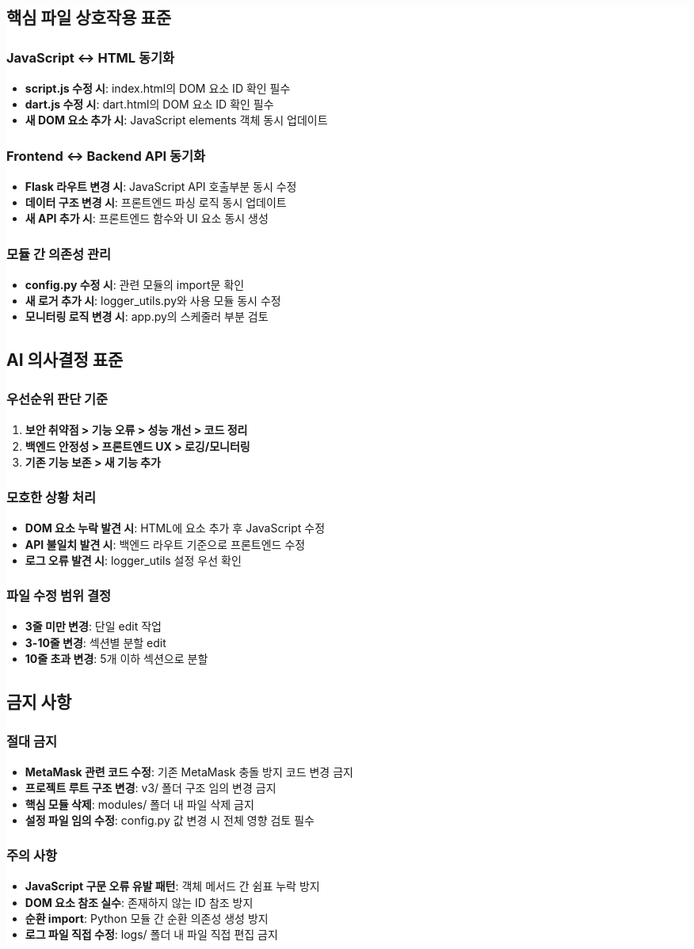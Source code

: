 ## 핵심 파일 상호작용 표준

### JavaScript ↔ HTML 동기화
- **script.js 수정 시**: index.html의 DOM 요소 ID 확인 필수
- **dart.js 수정 시**: dart.html의 DOM 요소 ID 확인 필수
- **새 DOM 요소 추가 시**: JavaScript elements 객체 동시 업데이트

### Frontend ↔ Backend API 동기화
- **Flask 라우트 변경 시**: JavaScript API 호출부분 동시 수정
- **데이터 구조 변경 시**: 프론트엔드 파싱 로직 동시 업데이트
- **새 API 추가 시**: 프론트엔드 함수와 UI 요소 동시 생성

### 모듈 간 의존성 관리
- **config.py 수정 시**: 관련 모듈의 import문 확인
- **새 로거 추가 시**: logger_utils.py와 사용 모듈 동시 수정
- **모니터링 로직 변경 시**: app.py의 스케줄러 부분 검토

## AI 의사결정 표준

### 우선순위 판단 기준
1. **보안 취약점 > 기능 오류 > 성능 개선 > 코드 정리**
2. **백엔드 안정성 > 프론트엔드 UX > 로깅/모니터링**
3. **기존 기능 보존 > 새 기능 추가**

### 모호한 상황 처리
- **DOM 요소 누락 발견 시**: HTML에 요소 추가 후 JavaScript 수정
- **API 불일치 발견 시**: 백엔드 라우트 기준으로 프론트엔드 수정
- **로그 오류 발견 시**: logger_utils 설정 우선 확인

### 파일 수정 범위 결정
- **3줄 미만 변경**: 단일 edit 작업
- **3-10줄 변경**: 섹션별 분할 edit
- **10줄 초과 변경**: 5개 이하 섹션으로 분할

## 금지 사항

### 절대 금지
- **MetaMask 관련 코드 수정**: 기존 MetaMask 충돌 방지 코드 변경 금지
- **프로젝트 루트 구조 변경**: v3/ 폴더 구조 임의 변경 금지
- **핵심 모듈 삭제**: modules/ 폴더 내 파일 삭제 금지
- **설정 파일 임의 수정**: config.py 값 변경 시 전체 영향 검토 필수

### 주의 사항
- **JavaScript 구문 오류 유발 패턴**: 객체 메서드 간 쉼표 누락 방지
- **DOM 요소 참조 실수**: 존재하지 않는 ID 참조 방지
- **순환 import**: Python 모듈 간 순환 의존성 생성 방지
- **로그 파일 직접 수정**: logs/ 폴더 내 파일 직접 편집 금지
